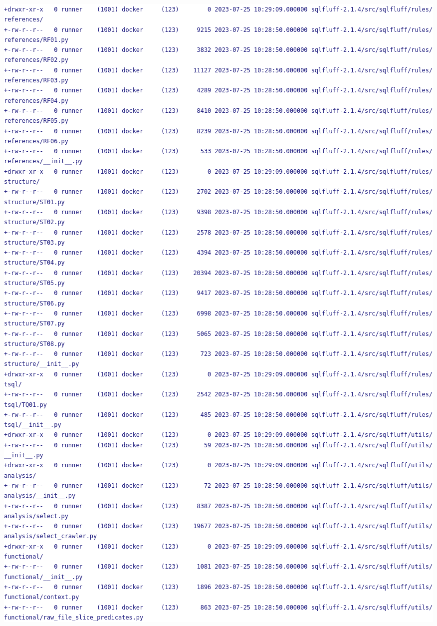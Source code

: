 ```diff
+drwxr-xr-x   0 runner    (1001) docker     (123)        0 2023-07-25 10:29:09.000000 sqlfluff-2.1.4/src/sqlfluff/rules/references/
+-rw-r--r--   0 runner    (1001) docker     (123)     9215 2023-07-25 10:28:50.000000 sqlfluff-2.1.4/src/sqlfluff/rules/references/RF01.py
+-rw-r--r--   0 runner    (1001) docker     (123)     3832 2023-07-25 10:28:50.000000 sqlfluff-2.1.4/src/sqlfluff/rules/references/RF02.py
+-rw-r--r--   0 runner    (1001) docker     (123)    11127 2023-07-25 10:28:50.000000 sqlfluff-2.1.4/src/sqlfluff/rules/references/RF03.py
+-rw-r--r--   0 runner    (1001) docker     (123)     4289 2023-07-25 10:28:50.000000 sqlfluff-2.1.4/src/sqlfluff/rules/references/RF04.py
+-rw-r--r--   0 runner    (1001) docker     (123)     8410 2023-07-25 10:28:50.000000 sqlfluff-2.1.4/src/sqlfluff/rules/references/RF05.py
+-rw-r--r--   0 runner    (1001) docker     (123)     8239 2023-07-25 10:28:50.000000 sqlfluff-2.1.4/src/sqlfluff/rules/references/RF06.py
+-rw-r--r--   0 runner    (1001) docker     (123)      533 2023-07-25 10:28:50.000000 sqlfluff-2.1.4/src/sqlfluff/rules/references/__init__.py
+drwxr-xr-x   0 runner    (1001) docker     (123)        0 2023-07-25 10:29:09.000000 sqlfluff-2.1.4/src/sqlfluff/rules/structure/
+-rw-r--r--   0 runner    (1001) docker     (123)     2702 2023-07-25 10:28:50.000000 sqlfluff-2.1.4/src/sqlfluff/rules/structure/ST01.py
+-rw-r--r--   0 runner    (1001) docker     (123)     9398 2023-07-25 10:28:50.000000 sqlfluff-2.1.4/src/sqlfluff/rules/structure/ST02.py
+-rw-r--r--   0 runner    (1001) docker     (123)     2578 2023-07-25 10:28:50.000000 sqlfluff-2.1.4/src/sqlfluff/rules/structure/ST03.py
+-rw-r--r--   0 runner    (1001) docker     (123)     4394 2023-07-25 10:28:50.000000 sqlfluff-2.1.4/src/sqlfluff/rules/structure/ST04.py
+-rw-r--r--   0 runner    (1001) docker     (123)    20394 2023-07-25 10:28:50.000000 sqlfluff-2.1.4/src/sqlfluff/rules/structure/ST05.py
+-rw-r--r--   0 runner    (1001) docker     (123)     9417 2023-07-25 10:28:50.000000 sqlfluff-2.1.4/src/sqlfluff/rules/structure/ST06.py
+-rw-r--r--   0 runner    (1001) docker     (123)     6998 2023-07-25 10:28:50.000000 sqlfluff-2.1.4/src/sqlfluff/rules/structure/ST07.py
+-rw-r--r--   0 runner    (1001) docker     (123)     5065 2023-07-25 10:28:50.000000 sqlfluff-2.1.4/src/sqlfluff/rules/structure/ST08.py
+-rw-r--r--   0 runner    (1001) docker     (123)      723 2023-07-25 10:28:50.000000 sqlfluff-2.1.4/src/sqlfluff/rules/structure/__init__.py
+drwxr-xr-x   0 runner    (1001) docker     (123)        0 2023-07-25 10:29:09.000000 sqlfluff-2.1.4/src/sqlfluff/rules/tsql/
+-rw-r--r--   0 runner    (1001) docker     (123)     2542 2023-07-25 10:28:50.000000 sqlfluff-2.1.4/src/sqlfluff/rules/tsql/TQ01.py
+-rw-r--r--   0 runner    (1001) docker     (123)      485 2023-07-25 10:28:50.000000 sqlfluff-2.1.4/src/sqlfluff/rules/tsql/__init__.py
+drwxr-xr-x   0 runner    (1001) docker     (123)        0 2023-07-25 10:29:09.000000 sqlfluff-2.1.4/src/sqlfluff/utils/
+-rw-r--r--   0 runner    (1001) docker     (123)       59 2023-07-25 10:28:50.000000 sqlfluff-2.1.4/src/sqlfluff/utils/__init__.py
+drwxr-xr-x   0 runner    (1001) docker     (123)        0 2023-07-25 10:29:09.000000 sqlfluff-2.1.4/src/sqlfluff/utils/analysis/
+-rw-r--r--   0 runner    (1001) docker     (123)       72 2023-07-25 10:28:50.000000 sqlfluff-2.1.4/src/sqlfluff/utils/analysis/__init__.py
+-rw-r--r--   0 runner    (1001) docker     (123)     8387 2023-07-25 10:28:50.000000 sqlfluff-2.1.4/src/sqlfluff/utils/analysis/select.py
+-rw-r--r--   0 runner    (1001) docker     (123)    19677 2023-07-25 10:28:50.000000 sqlfluff-2.1.4/src/sqlfluff/utils/analysis/select_crawler.py
+drwxr-xr-x   0 runner    (1001) docker     (123)        0 2023-07-25 10:29:09.000000 sqlfluff-2.1.4/src/sqlfluff/utils/functional/
+-rw-r--r--   0 runner    (1001) docker     (123)     1081 2023-07-25 10:28:50.000000 sqlfluff-2.1.4/src/sqlfluff/utils/functional/__init__.py
+-rw-r--r--   0 runner    (1001) docker     (123)     1896 2023-07-25 10:28:50.000000 sqlfluff-2.1.4/src/sqlfluff/utils/functional/context.py
+-rw-r--r--   0 runner    (1001) docker     (123)      863 2023-07-25 10:28:50.000000 sqlfluff-2.1.4/src/sqlfluff/utils/functional/raw_file_slice_predicates.py
```